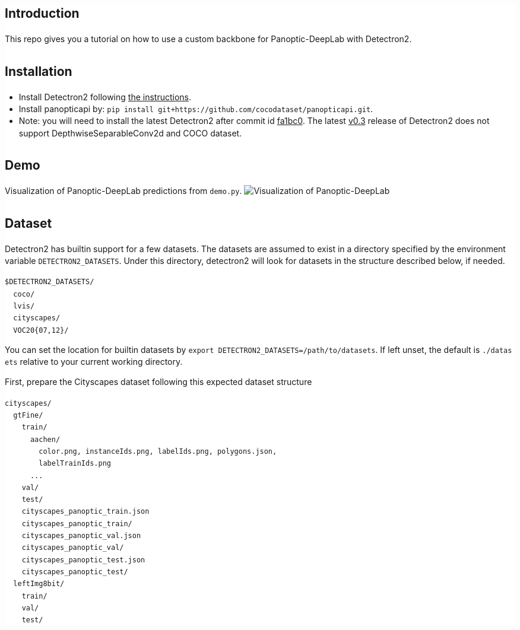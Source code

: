 ## Introduction

This repo gives you a tutorial on how to use a custom backbone for Panoptic-DeepLab with Detectron2.

## Installation

-   Install Detectron2 following [the instructions](https://detectron2.readthedocs.io/tutorials/install.html).
-   Install panopticapi by: `pip install git+https://github.com/cocodataset/panopticapi.git`.
-   Note: you will need to install the latest Detectron2 after commit id [fa1bc0](https://github.com/facebookresearch/detectron2/commit/fa1bc0cecfbc3e11f71773485ee02fc5d01696eb). The latest [v0.3](https://github.com/facebookresearch/detectron2/releases/tag/v0.3) release of Detectron2 does not support DepthwiseSeparableConv2d and COCO dataset.

## Demo

Visualization of Panoptic-DeepLab predictions from `demo.py`.
![Visualization of Panoptic-DeepLab](/docs/vis.png)

## Dataset

Detectron2 has builtin support for a few datasets.
The datasets are assumed to exist in a directory specified by the environment variable
`DETECTRON2_DATASETS`.
Under this directory, detectron2 will look for datasets in the structure described below, if needed.

```
$DETECTRON2_DATASETS/
  coco/
  lvis/
  cityscapes/
  VOC20{07,12}/
```

You can set the location for builtin datasets by `export DETECTRON2_DATASETS=/path/to/datasets`.
If left unset, the default is `./datasets` relative to your current working directory.

First, prepare the Cityscapes dataset following this expected dataset structure

```
cityscapes/
  gtFine/
    train/
      aachen/
        color.png, instanceIds.png, labelIds.png, polygons.json,
        labelTrainIds.png
      ...
    val/
    test/
    cityscapes_panoptic_train.json
    cityscapes_panoptic_train/
    cityscapes_panoptic_val.json
    cityscapes_panoptic_val/
    cityscapes_panoptic_test.json
    cityscapes_panoptic_test/
  leftImg8bit/
    train/
    val/
    test/
```
